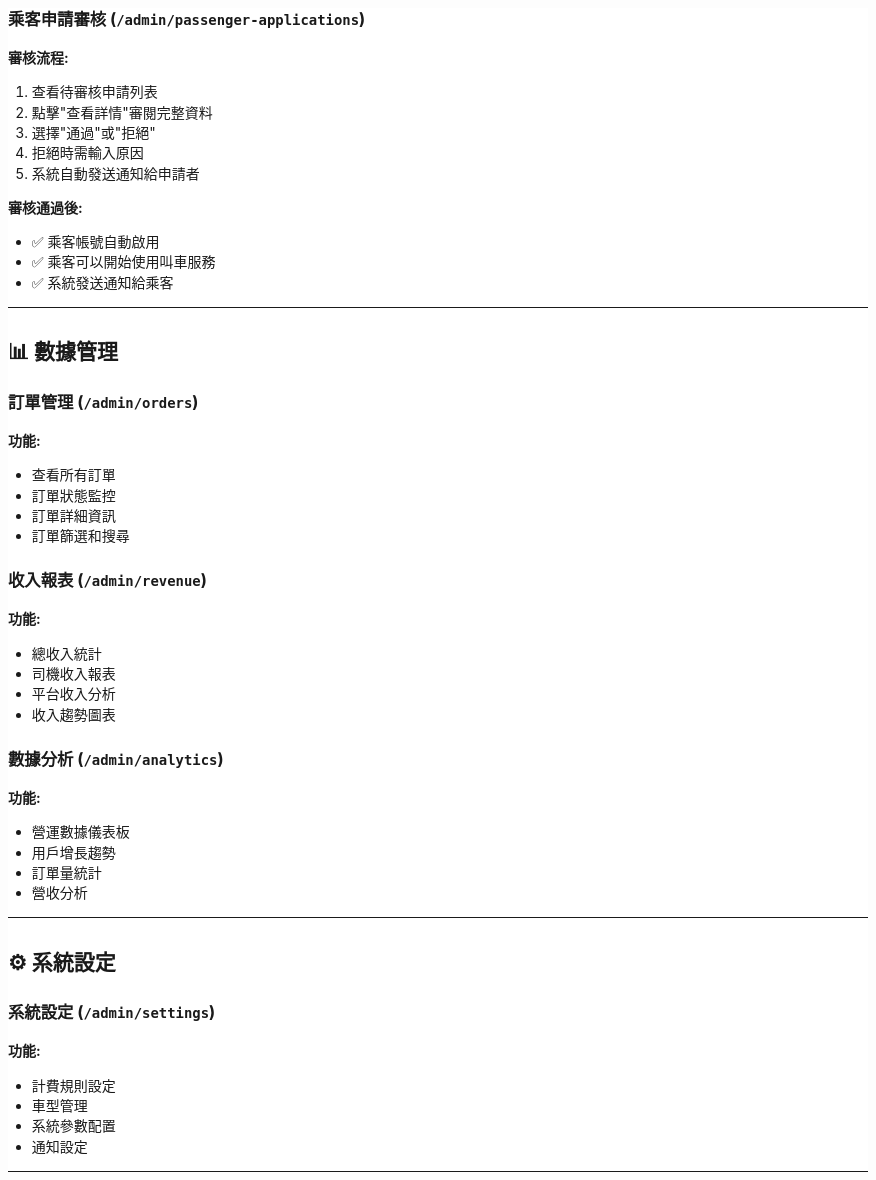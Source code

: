 
### 乘客申請審核 (`/admin/passenger-applications`)

**審核流程:**
1. 查看待審核申請列表
2. 點擊"查看詳情"審閱完整資料
3. 選擇"通過"或"拒絕"
4. 拒絕時需輸入原因
5. 系統自動發送通知給申請者

**審核通過後:**
- ✅ 乘客帳號自動啟用
- ✅ 乘客可以開始使用叫車服務
- ✅ 系統發送通知給乘客

---

## 📊 數據管理

### 訂單管理 (`/admin/orders`)

**功能:**
- 查看所有訂單
- 訂單狀態監控
- 訂單詳細資訊
- 訂單篩選和搜尋

### 收入報表 (`/admin/revenue`)

**功能:**
- 總收入統計
- 司機收入報表
- 平台收入分析
- 收入趨勢圖表

### 數據分析 (`/admin/analytics`)

**功能:**
- 營運數據儀表板
- 用戶增長趨勢
- 訂單量統計
- 營收分析

---

## ⚙️ 系統設定

### 系統設定 (`/admin/settings`)

**功能:**
- 計費規則設定
- 車型管理
- 系統參數配置
- 通知設定

---